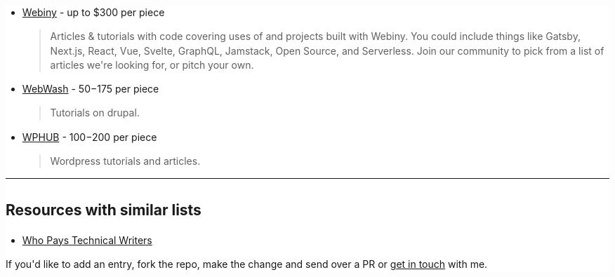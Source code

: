 - [Webiny](https://www.webiny.com/docs/write-with-webiny/write-with-webiny) - up to $300 per piece
  > Articles & tutorials with code covering uses of and projects built with Webiny. You could include things like Gatsby, Next.js, React, Vue, Svelte, GraphQL, Jamstack, Open Source, and Serverless. Join our community to pick from a list of articles we're looking for, or pitch your own.

- [WebWash](https://www.webwash.net/write-for-us/) - $50-$175 per piece
  > Tutorials on drupal.

- [WPHUB](https://www.wphub.com/write-for-us/) - $100-$200 per piece
  > Wordpress tutorials and articles.
---
## Resources with similar lists
- [Who Pays Technical Writers](https://whopaystechnicalwriters.com/)


If you'd like to add an entry, fork the repo, make the change and send over a PR or [get in touch](https://twitter.com/malgamves) with me.
